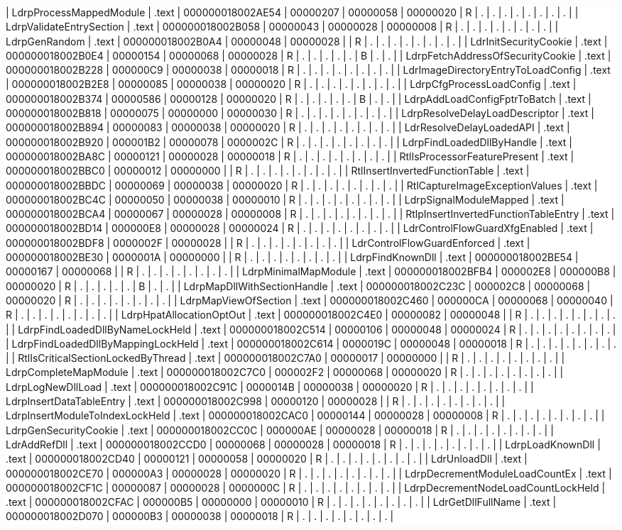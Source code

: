 | LdrpProcessMappedModule | .text | 000000018002AE54 | 00000207 | 00000058 | 00000020 | R | . | . | . | . | . | . | . | . |
| LdrpValidateEntrySection | .text | 000000018002B058 | 00000043 | 00000028 | 00000008 | R | . | . | . | . | . | . | . | . |
| LdrpGenRandom | .text | 000000018002B0A4 | 00000048 | 00000028 |  | R | . | . | . | . | . | . | . | . |
| LdrInitSecurityCookie | .text | 000000018002B0E4 | 00000154 | 00000068 | 00000028 | R | . | . | . | . | . | B | . | . |
| LdrpFetchAddressOfSecurityCookie | .text | 000000018002B228 | 000000C9 | 00000038 | 00000018 | R | . | . | . | . | . | . | . | . |
| LdrImageDirectoryEntryToLoadConfig | .text | 000000018002B2E8 | 00000085 | 00000038 | 00000020 | R | . | . | . | . | . | . | . | . |
| LdrpCfgProcessLoadConfig | .text | 000000018002B374 | 00000586 | 00000128 | 00000020 | R | . | . | . | . | . | B | . | . |
| LdrpAddLoadConfigFptrToBatch | .text | 000000018002B818 | 00000075 | 00000000 | 00000030 | R | . | . | . | . | . | . | . | . |
| LdrpResolveDelayLoadDescriptor | .text | 000000018002B894 | 00000083 | 00000038 | 00000020 | R | . | . | . | . | . | . | . | . |
| LdrResolveDelayLoadedAPI | .text | 000000018002B920 | 000001B2 | 00000078 | 0000002C | R | . | . | . | . | . | . | . | . |
| LdrpFindLoadedDllByHandle | .text | 000000018002BA8C | 00000121 | 00000028 | 00000018 | R | . | . | . | . | . | . | . | . |
| RtlIsProcessorFeaturePresent | .text | 000000018002BBC0 | 00000012 | 00000000 |  | R | . | . | . | . | . | . | . | . |
| RtlInsertInvertedFunctionTable | .text | 000000018002BBDC | 00000069 | 00000038 | 00000020 | R | . | . | . | . | . | . | . | . |
| RtlCaptureImageExceptionValues | .text | 000000018002BC4C | 00000050 | 00000038 | 00000010 | R | . | . | . | . | . | . | . | . |
| LdrpSignalModuleMapped | .text | 000000018002BCA4 | 00000067 | 00000028 | 00000008 | R | . | . | . | . | . | . | . | . |
| RtlpInsertInvertedFunctionTableEntry | .text | 000000018002BD14 | 000000E8 | 00000028 | 00000024 | R | . | . | . | . | . | . | . | . |
| LdrControlFlowGuardXfgEnabled | .text | 000000018002BDF8 | 0000002F | 00000028 |  | R | . | . | . | . | . | . | . | . |
| LdrControlFlowGuardEnforced | .text | 000000018002BE30 | 0000001A | 00000000 |  | R | . | . | . | . | . | . | . | . |
| LdrpFindKnownDll | .text | 000000018002BE54 | 00000167 | 00000068 |  | R | . | . | . | . | . | . | . | . |
| LdrpMinimalMapModule | .text | 000000018002BFB4 | 000002E8 | 000000B8 | 00000020 | R | . | . | . | . | . | B | . | . |
| LdrpMapDllWithSectionHandle | .text | 000000018002C23C | 000002C8 | 00000068 | 00000020 | R | . | . | . | . | . | . | . | . |
| LdrpMapViewOfSection | .text | 000000018002C460 | 000000CA | 00000068 | 00000040 | R | . | . | . | . | . | . | . | . |
| LdrpHpatAllocationOptOut | .text | 000000018002C4E0 | 00000082 | 00000048 |  | R | . | . | . | . | . | . | . | . |
| LdrpFindLoadedDllByNameLockHeld | .text | 000000018002C514 | 00000106 | 00000048 | 00000024 | R | . | . | . | . | . | . | . | . |
| LdrpFindLoadedDllByMappingLockHeld | .text | 000000018002C614 | 0000019C | 00000048 | 00000018 | R | . | . | . | . | . | . | . | . |
| RtlIsCriticalSectionLockedByThread | .text | 000000018002C7A0 | 00000017 | 00000000 |  | R | . | . | . | . | . | . | . | . |
| LdrpCompleteMapModule | .text | 000000018002C7C0 | 000002F2 | 00000068 | 00000020 | R | . | . | . | . | . | . | . | . |
| LdrpLogNewDllLoad | .text | 000000018002C91C | 0000014B | 00000038 | 00000020 | R | . | . | . | . | . | . | . | . |
| LdrpInsertDataTableEntry | .text | 000000018002C998 | 00000120 | 00000028 |  | R | . | . | . | . | . | . | . | . |
| LdrpInsertModuleToIndexLockHeld | .text | 000000018002CAC0 | 00000144 | 00000028 | 00000008 | R | . | . | . | . | . | . | . | . |
| LdrpGenSecurityCookie | .text | 000000018002CC0C | 000000AE | 00000028 | 00000018 | R | . | . | . | . | . | . | . | . |
| LdrAddRefDll | .text | 000000018002CCD0 | 00000068 | 00000028 | 00000018 | R | . | . | . | . | . | . | . | . |
| LdrpLoadKnownDll | .text | 000000018002CD40 | 00000121 | 00000058 | 00000020 | R | . | . | . | . | . | . | . | . |
| LdrUnloadDll | .text | 000000018002CE70 | 000000A3 | 00000028 | 00000020 | R | . | . | . | . | . | . | . | . |
| LdrpDecrementModuleLoadCountEx | .text | 000000018002CF1C | 00000087 | 00000028 | 0000000C | R | . | . | . | . | . | . | . | . |
| LdrpDecrementNodeLoadCountLockHeld | .text | 000000018002CFAC | 000000B5 | 00000000 | 00000010 | R | . | . | . | . | . | . | . | . |
| LdrGetDllFullName | .text | 000000018002D070 | 000000B3 | 00000038 | 00000018 | R | . | . | . | . | . | . | . | . |